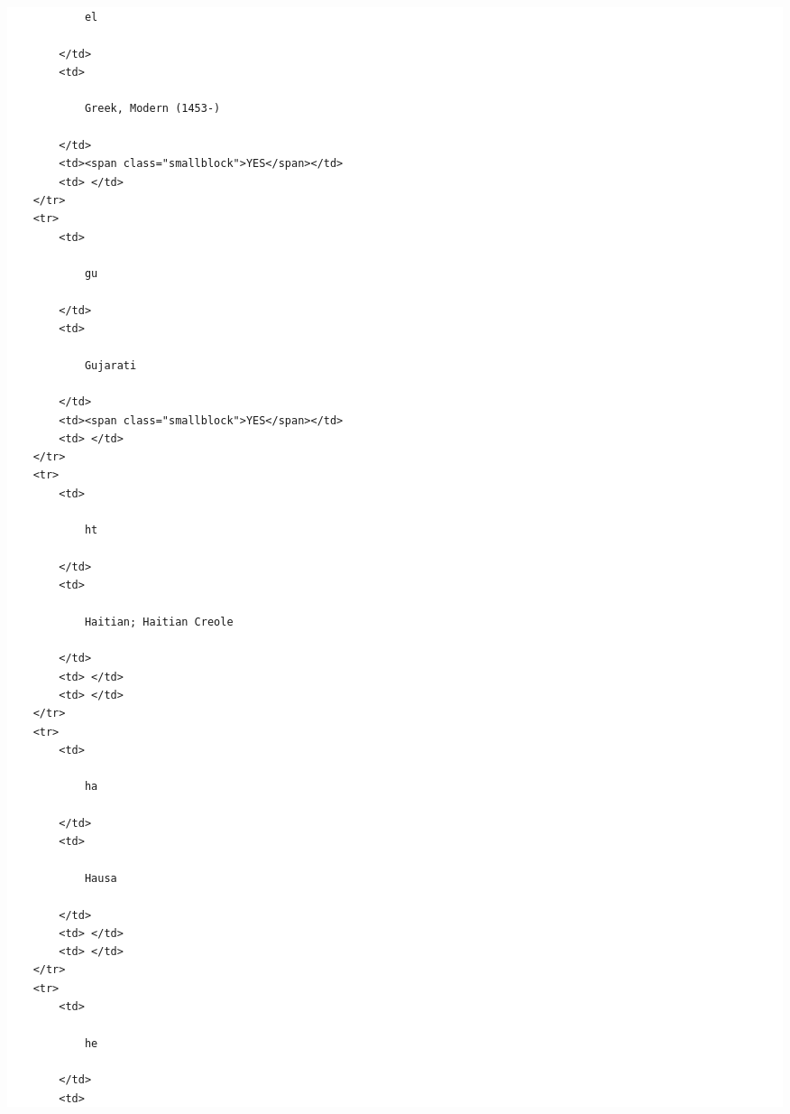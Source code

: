                 el

            </td>
            <td>

                Greek, Modern (1453-)

            </td>
            <td><span class="smallblock">YES</span></td>
            <td> </td>
        </tr>
        <tr>
            <td>

                gu

            </td>
            <td>

                Gujarati

            </td>
            <td><span class="smallblock">YES</span></td>
            <td> </td>
        </tr>
        <tr>
            <td>

                ht

            </td>
            <td>

                Haitian; Haitian Creole

            </td>
            <td> </td>
            <td> </td>
        </tr>
        <tr>
            <td>

                ha

            </td>
            <td>

                Hausa

            </td>
            <td> </td>
            <td> </td>
        </tr>
        <tr>
            <td>

                he

            </td>
            <td>

